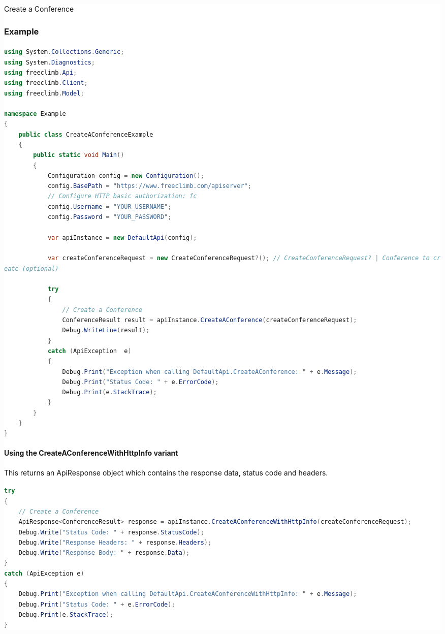 Create a Conference

### Example
```csharp
using System.Collections.Generic;
using System.Diagnostics;
using freeclimb.Api;
using freeclimb.Client;
using freeclimb.Model;

namespace Example
{
    public class CreateAConferenceExample
    {
        public static void Main()
        {
            Configuration config = new Configuration();
            config.BasePath = "https://www.freeclimb.com/apiserver";
            // Configure HTTP basic authorization: fc
            config.Username = "YOUR_USERNAME";
            config.Password = "YOUR_PASSWORD";

            var apiInstance = new DefaultApi(config);
            
            var createConferenceRequest = new CreateConferenceRequest?(); // CreateConferenceRequest? | Conference to create (optional) 
            
            try
            {
                // Create a Conference
                ConferenceResult result = apiInstance.CreateAConference(createConferenceRequest);
                Debug.WriteLine(result);                
            }
            catch (ApiException  e)
            {
                Debug.Print("Exception when calling DefaultApi.CreateAConference: " + e.Message);
                Debug.Print("Status Code: " + e.ErrorCode);
                Debug.Print(e.StackTrace);
            }
        }
    }
}
```

#### Using the CreateAConferenceWithHttpInfo variant
This returns an ApiResponse object which contains the response data, status code and headers.

```csharp
try
{
    // Create a Conference
    ApiResponse<ConferenceResult> response = apiInstance.CreateAConferenceWithHttpInfo(createConferenceRequest);
    Debug.Write("Status Code: " + response.StatusCode);
    Debug.Write("Response Headers: " + response.Headers);
    Debug.Write("Response Body: " + response.Data);    
}
catch (ApiException e)
{
    Debug.Print("Exception when calling DefaultApi.CreateAConferenceWithHttpInfo: " + e.Message);
    Debug.Print("Status Code: " + e.ErrorCode);
    Debug.Print(e.StackTrace);
}
```
